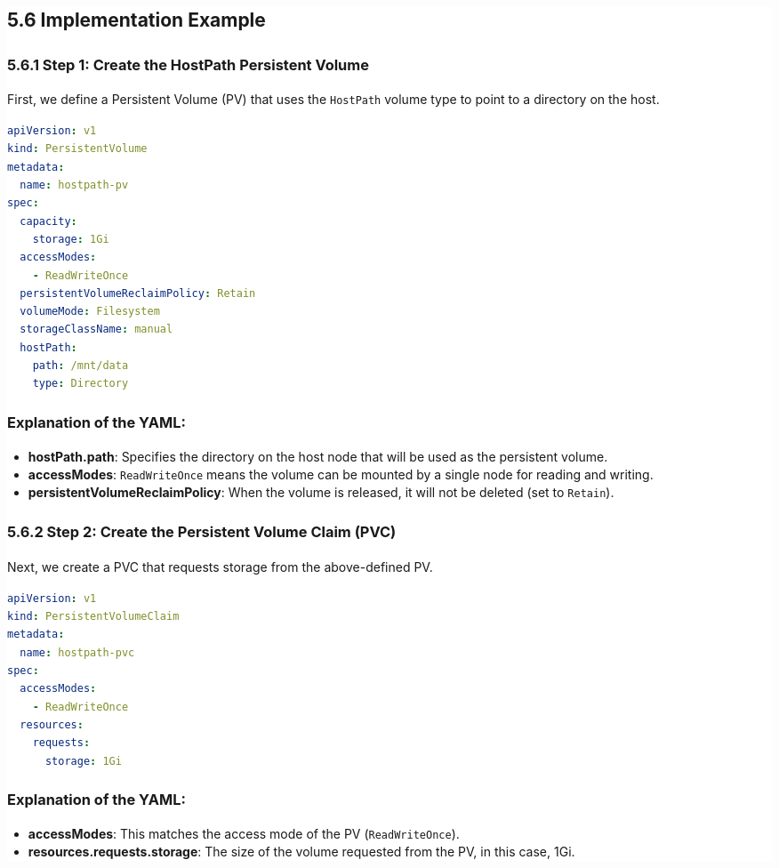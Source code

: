 ## 5.6 Implementation Example

### 5.6.1 Step 1: Create the HostPath Persistent Volume
First, we define a Persistent Volume (PV) that uses the `HostPath` volume type to point to a directory on the host.

```yaml
apiVersion: v1
kind: PersistentVolume
metadata:
  name: hostpath-pv
spec:
  capacity:
    storage: 1Gi
  accessModes:
    - ReadWriteOnce
  persistentVolumeReclaimPolicy: Retain
  volumeMode: Filesystem
  storageClassName: manual
  hostPath:
    path: /mnt/data
    type: Directory
```

### Explanation of the YAML:
- **hostPath.path**: Specifies the directory on the host node that will be used as the persistent volume.
- **accessModes**: `ReadWriteOnce` means the volume can be mounted by a single node for reading and writing.
- **persistentVolumeReclaimPolicy**: When the volume is released, it will not be deleted (set to `Retain`).

### 5.6.2 Step 2: Create the Persistent Volume Claim (PVC)
Next, we create a PVC that requests storage from the above-defined PV.

```yaml
apiVersion: v1
kind: PersistentVolumeClaim
metadata:
  name: hostpath-pvc
spec:
  accessModes:
    - ReadWriteOnce
  resources:
    requests:
      storage: 1Gi
```

### Explanation of the YAML:
- **accessModes**: This matches the access mode of the PV (`ReadWriteOnce`).
- **resources.requests.storage**: The size of the volume requested from the PV, in this case, 1Gi.
